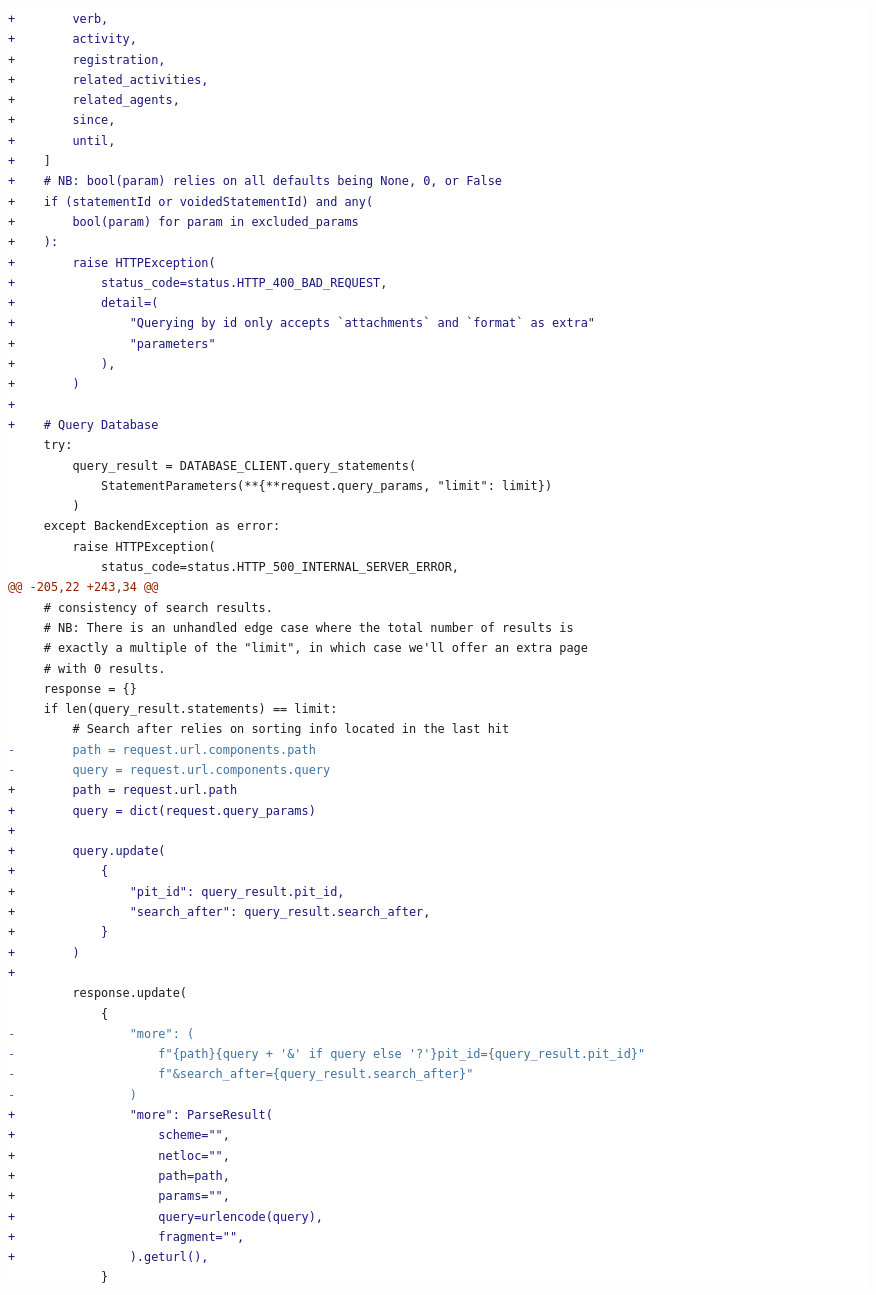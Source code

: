 ```diff
+        verb,
+        activity,
+        registration,
+        related_activities,
+        related_agents,
+        since,
+        until,
+    ]
+    # NB: bool(param) relies on all defaults being None, 0, or False
+    if (statementId or voidedStatementId) and any(
+        bool(param) for param in excluded_params
+    ):
+        raise HTTPException(
+            status_code=status.HTTP_400_BAD_REQUEST,
+            detail=(
+                "Querying by id only accepts `attachments` and `format` as extra"
+                "parameters"
+            ),
+        )
+
+    # Query Database
     try:
         query_result = DATABASE_CLIENT.query_statements(
             StatementParameters(**{**request.query_params, "limit": limit})
         )
     except BackendException as error:
         raise HTTPException(
             status_code=status.HTTP_500_INTERNAL_SERVER_ERROR,
@@ -205,22 +243,34 @@
     # consistency of search results.
     # NB: There is an unhandled edge case where the total number of results is
     # exactly a multiple of the "limit", in which case we'll offer an extra page
     # with 0 results.
     response = {}
     if len(query_result.statements) == limit:
         # Search after relies on sorting info located in the last hit
-        path = request.url.components.path
-        query = request.url.components.query
+        path = request.url.path
+        query = dict(request.query_params)
+
+        query.update(
+            {
+                "pit_id": query_result.pit_id,
+                "search_after": query_result.search_after,
+            }
+        )
+
         response.update(
             {
-                "more": (
-                    f"{path}{query + '&' if query else '?'}pit_id={query_result.pit_id}"
-                    f"&search_after={query_result.search_after}"
-                )
+                "more": ParseResult(
+                    scheme="",
+                    netloc="",
+                    path=path,
+                    params="",
+                    query=urlencode(query),
+                    fragment="",
+                ).geturl(),
             }
```